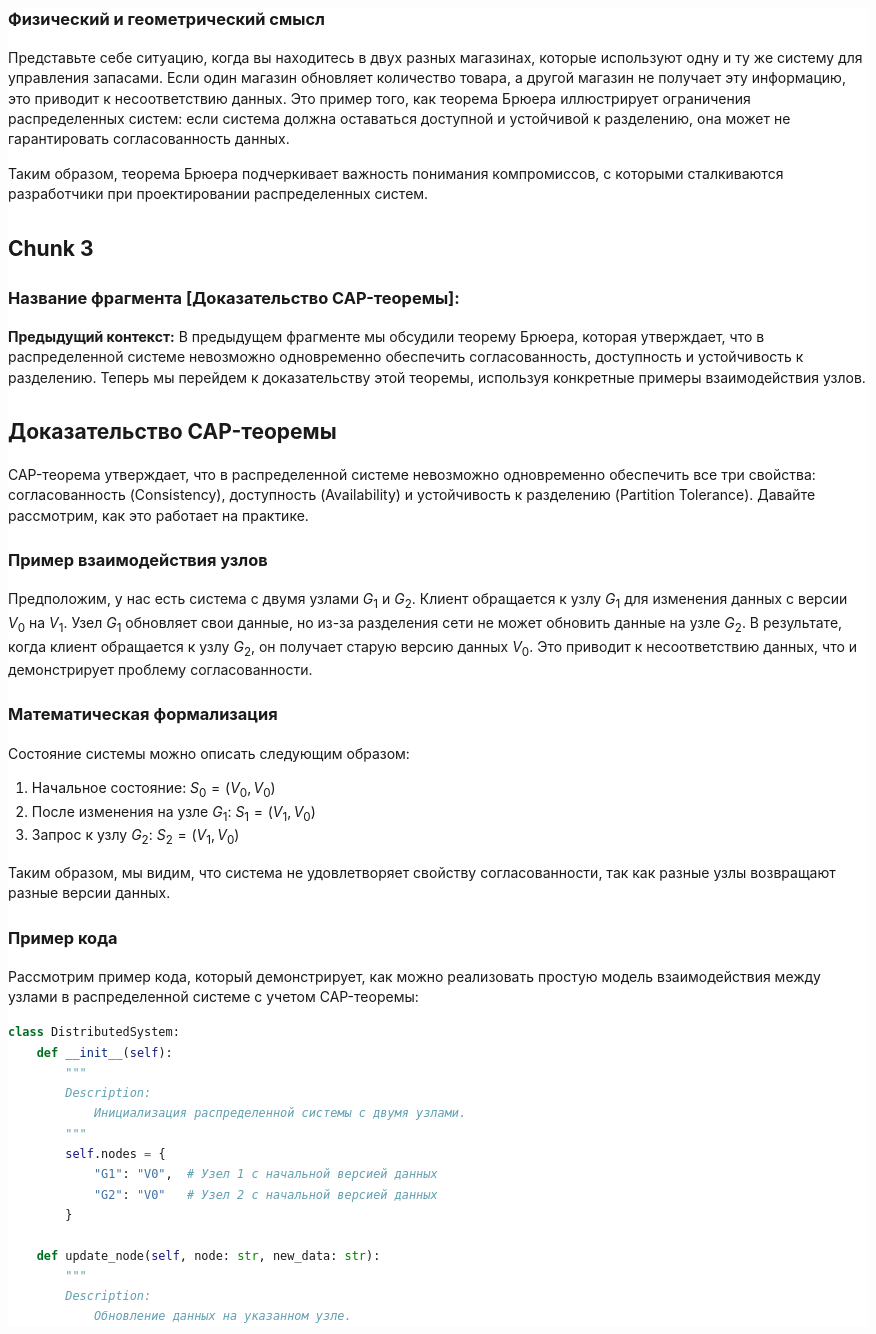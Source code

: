 ### Физический и геометрический смысл

Представьте себе ситуацию, когда вы находитесь в двух разных магазинах, которые используют одну и ту же систему для управления запасами. Если один магазин обновляет количество товара, а другой магазин не получает эту информацию, это приводит к несоответствию данных. Это пример того, как теорема Брюера иллюстрирует ограничения распределенных систем: если система должна оставаться доступной и устойчивой к разделению, она может не гарантировать согласованность данных.

Таким образом, теорема Брюера подчеркивает важность понимания компромиссов, с которыми сталкиваются разработчики при проектировании распределенных систем.

## Chunk 3
### **Название фрагмента [Доказательство CAP-теоремы]:**

**Предыдущий контекст:** В предыдущем фрагменте мы обсудили теорему Брюера, которая утверждает, что в распределенной системе невозможно одновременно обеспечить согласованность, доступность и устойчивость к разделению. Теперь мы перейдем к доказательству этой теоремы, используя конкретные примеры взаимодействия узлов.

## **Доказательство CAP-теоремы**

CAP-теорема утверждает, что в распределенной системе невозможно одновременно обеспечить все три свойства: согласованность (Consistency), доступность (Availability) и устойчивость к разделению (Partition Tolerance). Давайте рассмотрим, как это работает на практике.

### Пример взаимодействия узлов

Предположим, у нас есть система с двумя узлами $G_1$ и $G_2$. Клиент обращается к узлу $G_1$ для изменения данных с версии $V_0$ на $V_1$. Узел $G_1$ обновляет свои данные, но из-за разделения сети не может обновить данные на узле $G_2$. В результате, когда клиент обращается к узлу $G_2$, он получает старую версию данных $V_0$. Это приводит к несоответствию данных, что и демонстрирует проблему согласованности.

### Математическая формализация

Состояние системы можно описать следующим образом:

1. Начальное состояние: $S_0 = (V_0, V_0)$
2. После изменения на узле $G_1$: $S_1 = (V_1, V_0)$
3. Запрос к узлу $G_2$: $S_2 = (V_1, V_0)$

Таким образом, мы видим, что система не удовлетворяет свойству согласованности, так как разные узлы возвращают разные версии данных.

### Пример кода

Рассмотрим пример кода, который демонстрирует, как можно реализовать простую модель взаимодействия между узлами в распределенной системе с учетом CAP-теоремы:

```python
class DistributedSystem:
    def __init__(self):
        """
        Description:
            Инициализация распределенной системы с двумя узлами.
        """
        self.nodes = {
            "G1": "V0",  # Узел 1 с начальной версией данных
            "G2": "V0"   # Узел 2 с начальной версией данных
        }

    def update_node(self, node: str, new_data: str):
        """
        Description:
            Обновление данных на указанном узле.
```